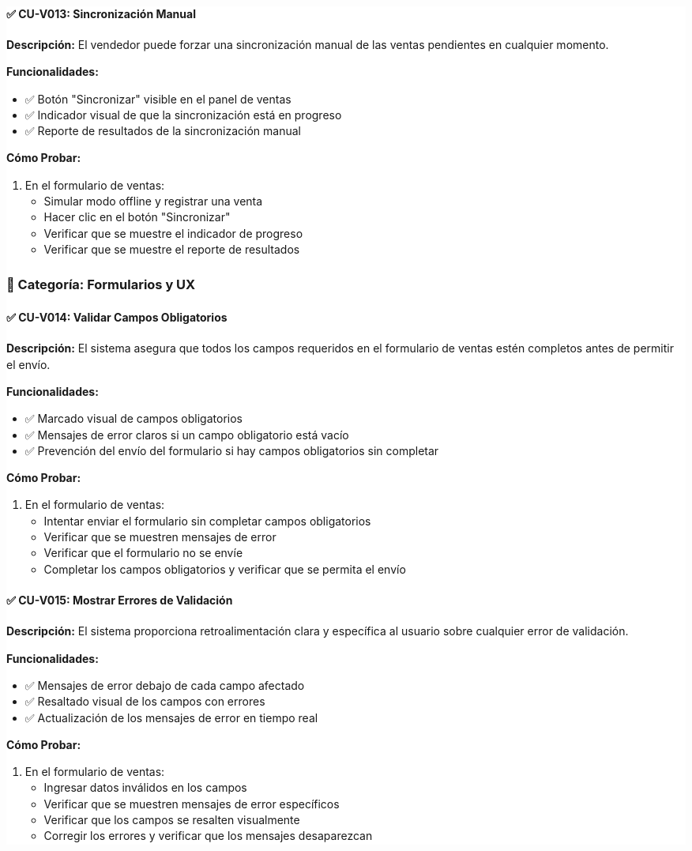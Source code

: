 #### ✅ CU-V013: Sincronización Manual

**Descripción:** El vendedor puede forzar una sincronización manual de las ventas pendientes en cualquier momento.

**Funcionalidades:**

- ✅ Botón "Sincronizar" visible en el panel de ventas
- ✅ Indicador visual de que la sincronización está en progreso
- ✅ Reporte de resultados de la sincronización manual

**Cómo Probar:**

1. En el formulario de ventas:
   - Simular modo offline y registrar una venta
   - Hacer clic en el botón "Sincronizar"
   - Verificar que se muestre el indicador de progreso
   - Verificar que se muestre el reporte de resultados

### 📝 Categoría: Formularios y UX

#### ✅ CU-V014: Validar Campos Obligatorios

**Descripción:** El sistema asegura que todos los campos requeridos en el formulario de ventas estén completos antes de permitir el envío.

**Funcionalidades:**

- ✅ Marcado visual de campos obligatorios
- ✅ Mensajes de error claros si un campo obligatorio está vacío
- ✅ Prevención del envío del formulario si hay campos obligatorios sin completar

**Cómo Probar:**

1. En el formulario de ventas:
   - Intentar enviar el formulario sin completar campos obligatorios
   - Verificar que se muestren mensajes de error
   - Verificar que el formulario no se envíe
   - Completar los campos obligatorios y verificar que se permita el envío

#### ✅ CU-V015: Mostrar Errores de Validación

**Descripción:** El sistema proporciona retroalimentación clara y específica al usuario sobre cualquier error de validación.

**Funcionalidades:**

- ✅ Mensajes de error debajo de cada campo afectado
- ✅ Resaltado visual de los campos con errores
- ✅ Actualización de los mensajes de error en tiempo real

**Cómo Probar:**

1. En el formulario de ventas:
   - Ingresar datos inválidos en los campos
   - Verificar que se muestren mensajes de error específicos
   - Verificar que los campos se resalten visualmente
   - Corregir los errores y verificar que los mensajes desaparezcan
